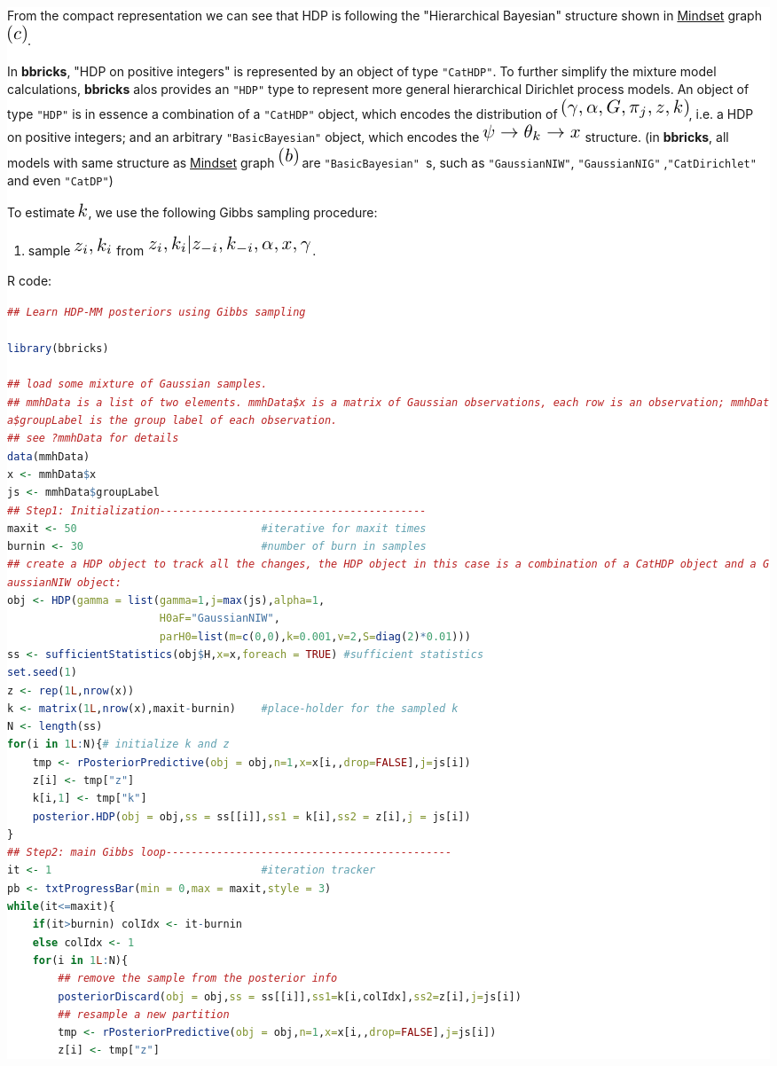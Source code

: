 From the compact representation we can see that HDP is following the "Hierarchical Bayesian" structure shown in [Mindset](#mindset) graph ![](./notes_pictures/aa6d91472b50a7d81415d654a507a89b.png).  

In **bbricks**, "HDP on positive integers" is represented by an object of type `"CatHDP"`. To further simplify the mixture model calculations, **bbricks** alos provides an `"HDP"` type to represent more general hierarchical Dirichlet process models. An object of type  `"HDP"` is in essence a combination of a `"CatHDP"` object, which encodes the distribution of ![](./notes_pictures/5de00bb6a0cc1c18e6bee6e5f0b86210.png), i.e. a HDP on positive integers; and an arbitrary `"BasicBayesian"` object, which encodes the ![](./notes_pictures/a146e4268e395dd62364466c366ce5cb.png) structure. (in **bbricks**, all models with same structure as [Mindset](#mindset) graph ![](./notes_pictures/108ad30be304e27ce3a8b7dc70c74850.png) are `"BasicBayesian" `s, such as `"GaussianNIW"`, `"GaussianNIG"` ,`"CatDirichlet"` and even `"CatDP"`)  

To estimate ![](./notes_pictures/7fbcbab321e830bfeb617b6d679e8719.png), we use the following Gibbs sampling procedure: 

1. sample ![](./notes_pictures/528e7c42fc24bbeab23d4e4897c2320b.png) from ![](./notes_pictures/ae4dc5138f5dd4968dc86cf15ee30afc.png). 

R code: 

```R 
## Learn HDP-MM posteriors using Gibbs sampling 
 
library(bbricks) 
 
## load some mixture of Gaussian samples. 
## mmhData is a list of two elements. mmhData$x is a matrix of Gaussian observations, each row is an observation; mmhData$groupLabel is the group label of each observation. 
## see ?mmhData for details 
data(mmhData) 
x <- mmhData$x 
js <- mmhData$groupLabel 
## Step1: Initialization------------------------------------------ 
maxit <- 50                             #iterative for maxit times 
burnin <- 30                            #number of burn in samples 
## create a HDP object to track all the changes, the HDP object in this case is a combination of a CatHDP object and a GaussianNIW object: 
obj <- HDP(gamma = list(gamma=1,j=max(js),alpha=1, 
                        H0aF="GaussianNIW", 
                        parH0=list(m=c(0,0),k=0.001,v=2,S=diag(2)*0.01))) 
ss <- sufficientStatistics(obj$H,x=x,foreach = TRUE) #sufficient statistics 
set.seed(1) 
z <- rep(1L,nrow(x)) 
k <- matrix(1L,nrow(x),maxit-burnin)    #place-holder for the sampled k 
N <- length(ss) 
for(i in 1L:N){# initialize k and z 
    tmp <- rPosteriorPredictive(obj = obj,n=1,x=x[i,,drop=FALSE],j=js[i]) 
    z[i] <- tmp["z"] 
    k[i,1] <- tmp["k"] 
    posterior.HDP(obj = obj,ss = ss[[i]],ss1 = k[i],ss2 = z[i],j = js[i]) 
} 
## Step2: main Gibbs loop--------------------------------------------- 
it <- 1                                 #iteration tracker 
pb <- txtProgressBar(min = 0,max = maxit,style = 3) 
while(it<=maxit){ 
    if(it>burnin) colIdx <- it-burnin 
    else colIdx <- 1 
    for(i in 1L:N){ 
        ## remove the sample from the posterior info 
        posteriorDiscard(obj = obj,ss = ss[[i]],ss1=k[i,colIdx],ss2=z[i],j=js[i]) 
        ## resample a new partition 
        tmp <- rPosteriorPredictive(obj = obj,n=1,x=x[i,,drop=FALSE],j=js[i]) 
        z[i] <- tmp["z"] 
```